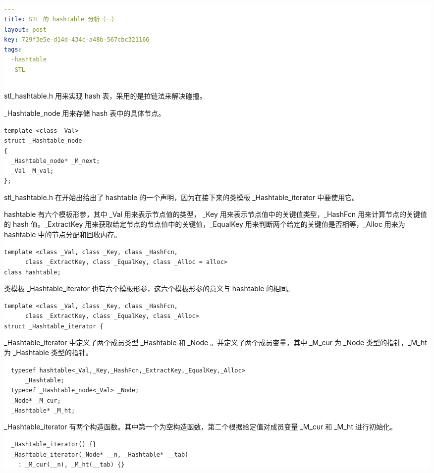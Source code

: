 ```yaml
---
title: STL 的 hashtable 分析（一）
layout: post
key: 729f3e5e-d14d-434c-a48b-567cbc321166
tags:
  -hashtable 
  -STL
---
```

stl\_hashtable.h 用来实现 hash 表，采用的是拉链法来解决碰撞。

<div class="cut"></div>

\_Hashtable\_node 用来存储 hash 表中的具体节点。

	template <class _Val>
	struct _Hashtable_node
	{
	  _Hashtable_node* _M_next;
	  _Val _M_val;
	};  

<div class="cut"></div>

stl\_hashtable.h 在开始出给出了 hashtable 的一个声明，因为在接下来的类模板 \_Hashtable\_iterator 中要使用它。

hashtable 有六个模板形参，其中 \_Val 用来表示节点值的类型， \_Key 用来表示节点值中的关键值类型，\_HashFcn 用来计算节点的关键值的 hash 值。\_ExtractKey 用来获取给定节点的节点值中的关键值，\_EqualKey 用来判断两个给定的关键值是否相等，\_Alloc 用来为 hashtable 中的节点分配和回收内存。

	template <class _Val, class _Key, class _HashFcn,
		  class _ExtractKey, class _EqualKey, class _Alloc = alloc>
	class hashtable;

<div class="cut"></div>

类模板 \_Hashtable\_iterator 也有六个模板形参，这六个模板形参的意义与 hashtable 的相同。

	template <class _Val, class _Key, class _HashFcn,
		  class _ExtractKey, class _EqualKey, class _Alloc>
	struct _Hashtable_iterator {

<div class="cut"></div>

\_Hashtable\_iterator 中定义了两个成员类型 \_Hashtable 和 \_Node 。并定义了两个成员变量，其中 \_M\_cur 为 \_Node 类型的指针，\_M\_ht 为 \_Hashtable 类型的指针。

	  typedef hashtable<_Val,_Key,_HashFcn,_ExtractKey,_EqualKey,_Alloc>
		  _Hashtable;
	  typedef _Hashtable_node<_Val> _Node;
	  _Node* _M_cur;
	  _Hashtable* _M_ht;

<div class="cut"></div>

\_Hashtable\_iterator 有两个构造函数。其中第一个为空构造函数，第二个根据给定值对成员变量 \_M\_cur 和 \_M\_ht 进行初始化。

	  _Hashtable_iterator() {}
	  _Hashtable_iterator(_Node* __n, _Hashtable* __tab) 
	    : _M_cur(__n), _M_ht(__tab) {}
